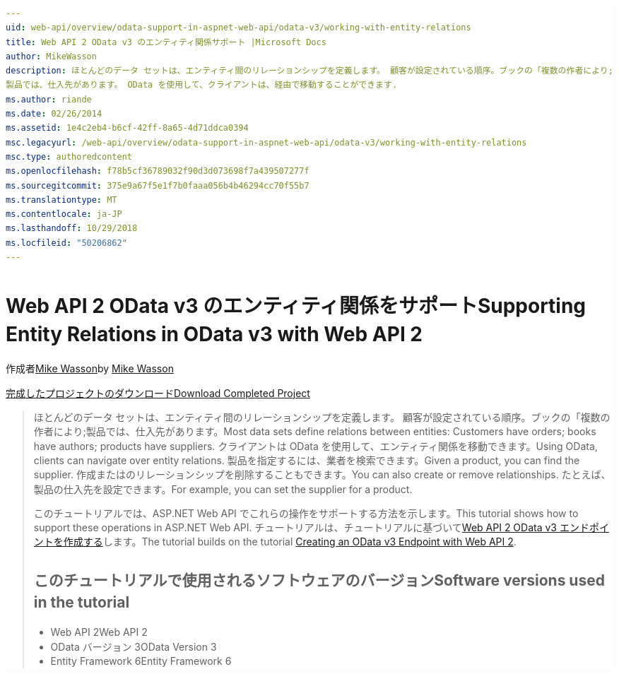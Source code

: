 ```yaml
---
uid: web-api/overview/odata-support-in-aspnet-web-api/odata-v3/working-with-entity-relations
title: Web API 2 OData v3 のエンティティ関係サポート |Microsoft Docs
author: MikeWasson
description: ほとんどのデータ セットは、エンティティ間のリレーションシップを定義します。 顧客が設定されている順序。ブックの「複数の作者により;製品では、仕入先があります。 OData を使用して、クライアントは、経由で移動することができます.
ms.author: riande
ms.date: 02/26/2014
ms.assetid: 1e4c2eb4-b6cf-42ff-8a65-4d71ddca0394
msc.legacyurl: /web-api/overview/odata-support-in-aspnet-web-api/odata-v3/working-with-entity-relations
msc.type: authoredcontent
ms.openlocfilehash: f78b5cf36789032f90d3d073698f7a439507277f
ms.sourcegitcommit: 375e9a67f5e1f7b0faaa056b4b46294cc70f55b7
ms.translationtype: MT
ms.contentlocale: ja-JP
ms.lasthandoff: 10/29/2018
ms.locfileid: "50206862"
---
```

<a name="supporting-entity-relations-in-odata-v3-with-web-api-2"></a><span data-ttu-id="a67f4-104">Web API 2 OData v3 のエンティティ関係をサポート</span><span class="sxs-lookup"><span data-stu-id="a67f4-104">Supporting Entity Relations in OData v3 with Web API 2</span></span>
====================
<span data-ttu-id="a67f4-105">作成者[Mike Wasson](https://github.com/MikeWasson)</span><span class="sxs-lookup"><span data-stu-id="a67f4-105">by [Mike Wasson](https://github.com/MikeWasson)</span></span>

[<span data-ttu-id="a67f4-106">完成したプロジェクトのダウンロード</span><span class="sxs-lookup"><span data-stu-id="a67f4-106">Download Completed Project</span></span>](http://code.msdn.microsoft.com/ASPNET-Web-API-OData-cecdb524)

> <span data-ttu-id="a67f4-107">ほとんどのデータ セットは、エンティティ間のリレーションシップを定義します。 顧客が設定されている順序。ブックの「複数の作者により;製品では、仕入先があります。</span><span class="sxs-lookup"><span data-stu-id="a67f4-107">Most data sets define relations between entities: Customers have orders; books have authors; products have suppliers.</span></span> <span data-ttu-id="a67f4-108">クライアントは OData を使用して、エンティティ関係を移動できます。</span><span class="sxs-lookup"><span data-stu-id="a67f4-108">Using OData, clients can navigate over entity relations.</span></span> <span data-ttu-id="a67f4-109">製品を指定するには、業者を検索できます。</span><span class="sxs-lookup"><span data-stu-id="a67f4-109">Given a product, you can find the supplier.</span></span> <span data-ttu-id="a67f4-110">作成またはのリレーションシップを削除することもできます。</span><span class="sxs-lookup"><span data-stu-id="a67f4-110">You can also create or remove relationships.</span></span> <span data-ttu-id="a67f4-111">たとえば、製品の仕入先を設定できます。</span><span class="sxs-lookup"><span data-stu-id="a67f4-111">For example, you can set the supplier for a product.</span></span>
> 
> <span data-ttu-id="a67f4-112">このチュートリアルでは、ASP.NET Web API でこれらの操作をサポートする方法を示します。</span><span class="sxs-lookup"><span data-stu-id="a67f4-112">This tutorial shows how to support these operations in ASP.NET Web API.</span></span> <span data-ttu-id="a67f4-113">チュートリアルは、チュートリアルに基づいて[Web API 2 OData v3 エンドポイントを作成する](creating-an-odata-endpoint.md)します。</span><span class="sxs-lookup"><span data-stu-id="a67f4-113">The tutorial builds on the tutorial [Creating an OData v3 Endpoint with Web API 2](creating-an-odata-endpoint.md).</span></span>
> 
> ## <a name="software-versions-used-in-the-tutorial"></a><span data-ttu-id="a67f4-114">このチュートリアルで使用されるソフトウェアのバージョン</span><span class="sxs-lookup"><span data-stu-id="a67f4-114">Software versions used in the tutorial</span></span>
> 
> 
> - <span data-ttu-id="a67f4-115">Web API 2</span><span class="sxs-lookup"><span data-stu-id="a67f4-115">Web API 2</span></span>
> - <span data-ttu-id="a67f4-116">OData バージョン 3</span><span class="sxs-lookup"><span data-stu-id="a67f4-116">OData Version 3</span></span>
> - <span data-ttu-id="a67f4-117">Entity Framework 6</span><span class="sxs-lookup"><span data-stu-id="a67f4-117">Entity Framework 6</span></span>
